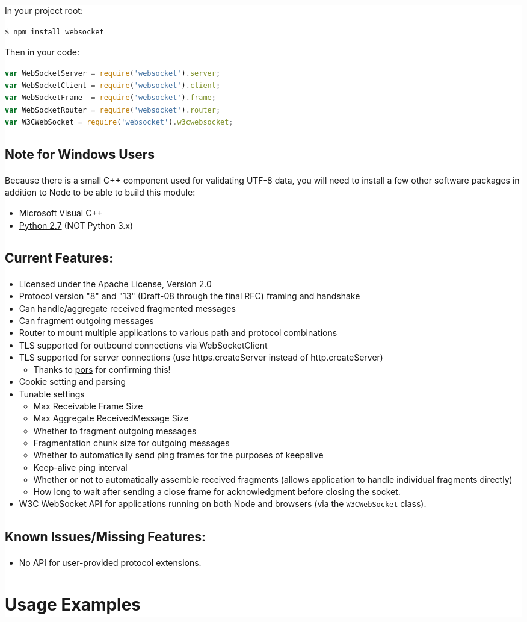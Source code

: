 In your project root:

    $ npm install websocket
  
Then in your code:

```javascript
var WebSocketServer = require('websocket').server;
var WebSocketClient = require('websocket').client;
var WebSocketFrame  = require('websocket').frame;
var WebSocketRouter = require('websocket').router;
var W3CWebSocket = require('websocket').w3cwebsocket;
```

Note for Windows Users
----------------------
Because there is a small C++ component used for validating UTF-8 data, you will need to install a few other software packages in addition to Node to be able to build this module:

- [Microsoft Visual C++](http://www.microsoft.com/visualstudio/en-us/products/2010-editions/visual-cpp-express)
- [Python 2.7](http://www.python.org/download/) (NOT Python 3.x)


Current Features:
-----------------
- Licensed under the Apache License, Version 2.0
- Protocol version "8" and "13" (Draft-08 through the final RFC) framing and handshake
- Can handle/aggregate received fragmented messages
- Can fragment outgoing messages
- Router to mount multiple applications to various path and protocol combinations
- TLS supported for outbound connections via WebSocketClient
- TLS supported for server connections (use https.createServer instead of http.createServer)
  - Thanks to [pors](https://github.com/pors) for confirming this!
- Cookie setting and parsing
- Tunable settings
  - Max Receivable Frame Size
  - Max Aggregate ReceivedMessage Size
  - Whether to fragment outgoing messages
  - Fragmentation chunk size for outgoing messages
  - Whether to automatically send ping frames for the purposes of keepalive
  - Keep-alive ping interval
  - Whether or not to automatically assemble received fragments (allows application to handle individual fragments directly)
  - How long to wait after sending a close frame for acknowledgment before closing the socket.
- [W3C WebSocket API](http://www.w3.org/TR/websockets/) for applications running on both Node and browsers (via the `W3CWebSocket` class). 


Known Issues/Missing Features:
------------------------------
- No API for user-provided protocol extensions.


Usage Examples
==============
